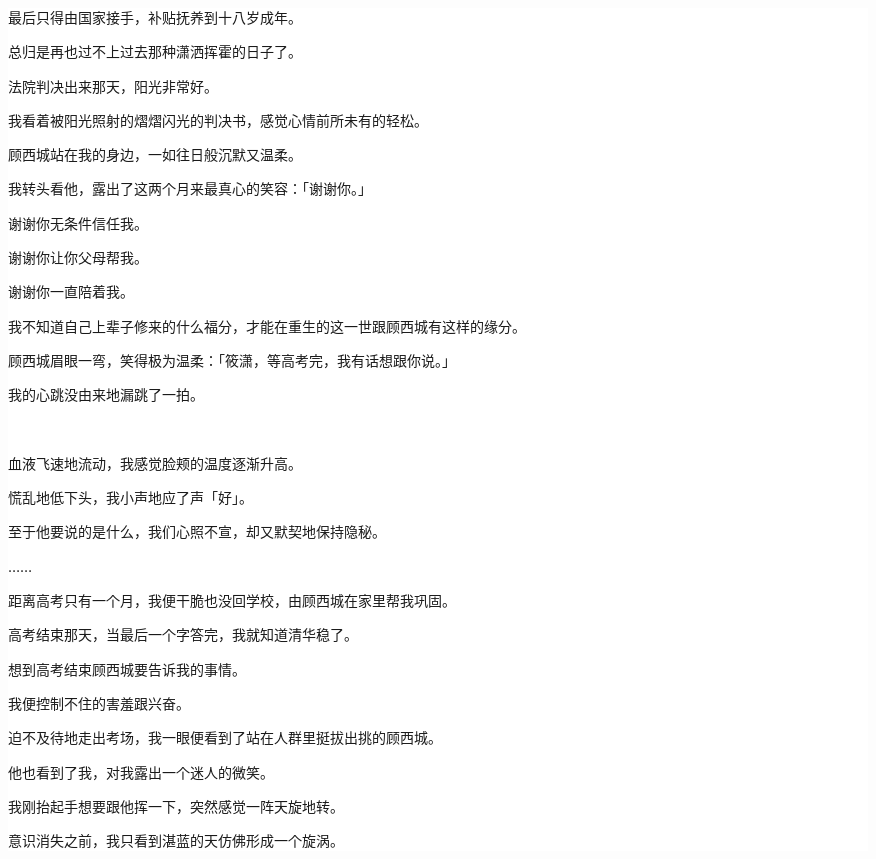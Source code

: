 最后只得由国家接手，补贴抚养到十八岁成年。


总归是再也过不上过去那种潇洒挥霍的日子了。


法院判决出来那天，阳光非常好。


我看着被阳光照射的熠熠闪光的判决书，感觉心情前所未有的轻松。


顾西城站在我的身边，一如往日般沉默又温柔。


我转头看他，露出了这两个月来最真心的笑容：「谢谢你。」


谢谢你无条件信任我。


谢谢你让你父母帮我。


谢谢你一直陪着我。


我不知道自己上辈子修来的什么福分，才能在重生的这一世跟顾西城有这样的缘分。


顾西城眉眼一弯，笑得极为温柔：「筱潇，等高考完，我有话想跟你说。」


我的心跳没由来地漏跳了一拍。


 


血液飞速地流动，我感觉脸颊的温度逐渐升高。


慌乱地低下头，我小声地应了声「好」。


至于他要说的是什么，我们心照不宣，却又默契地保持隐秘。


……


距离高考只有一个月，我便干脆也没回学校，由顾西城在家里帮我巩固。


高考结束那天，当最后一个字答完，我就知道清华稳了。


想到高考结束顾西城要告诉我的事情。


我便控制不住的害羞跟兴奋。


迫不及待地走出考场，我一眼便看到了站在人群里挺拔出挑的顾西城。


他也看到了我，对我露出一个迷人的微笑。


我刚抬起手想要跟他挥一下，突然感觉一阵天旋地转。


意识消失之前，我只看到湛蓝的天仿佛形成一个旋涡。
